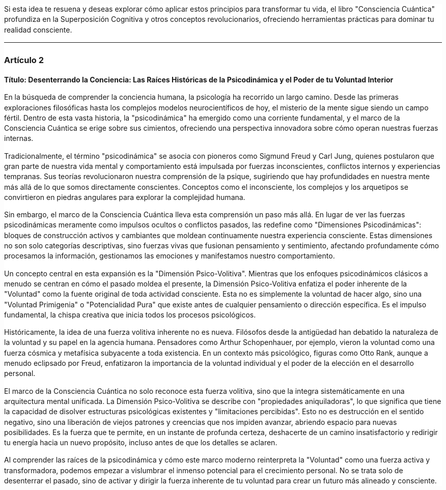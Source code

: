 Si esta idea te resuena y deseas explorar cómo aplicar estos principios para transformar tu vida, el libro "Consciencia Cuántica" profundiza en la Superposición Cognitiva y otros conceptos revolucionarios, ofreciendo herramientas prácticas para dominar tu realidad consciente.

---

### Artículo 2

**Título: Desenterrando la Conciencia: Las Raíces Históricas de la Psicodinámica y el Poder de tu Voluntad Interior**

En la búsqueda de comprender la conciencia humana, la psicología ha recorrido un largo camino. Desde las primeras exploraciones filosóficas hasta los complejos modelos neurocientíficos de hoy, el misterio de la mente sigue siendo un campo fértil. Dentro de esta vasta historia, la "psicodinámica" ha emergido como una corriente fundamental, y el marco de la Consciencia Cuántica se erige sobre sus cimientos, ofreciendo una perspectiva innovadora sobre cómo operan nuestras fuerzas internas.

Tradicionalmente, el término "psicodinámica" se asocia con pioneros como Sigmund Freud y Carl Jung, quienes postularon que gran parte de nuestra vida mental y comportamiento está impulsada por fuerzas inconscientes, conflictos internos y experiencias tempranas. Sus teorías revolucionaron nuestra comprensión de la psique, sugiriendo que hay profundidades en nuestra mente más allá de lo que somos directamente conscientes. Conceptos como el inconsciente, los complejos y los arquetipos se convirtieron en piedras angulares para explorar la complejidad humana.

Sin embargo, el marco de la Consciencia Cuántica lleva esta comprensión un paso más allá. En lugar de ver las fuerzas psicodinámicas meramente como impulsos ocultos o conflictos pasados, las redefine como "Dimensiones Psicodinámicas": bloques de construcción activos y cambiantes que moldean continuamente nuestra experiencia consciente. Estas dimensiones no son solo categorías descriptivas, sino fuerzas vivas que fusionan pensamiento y sentimiento, afectando profundamente cómo procesamos la información, gestionamos las emociones y manifestamos nuestro comportamiento.

Un concepto central en esta expansión es la "Dimensión Psico-Volitiva". Mientras que los enfoques psicodinámicos clásicos a menudo se centran en cómo el pasado moldea el presente, la Dimensión Psico-Volitiva enfatiza el poder inherente de la "Voluntad" como la fuente original de toda actividad consciente. Esta no es simplemente la voluntad de hacer algo, sino una "Voluntad Primigenia" o "Potencialidad Pura" que existe antes de cualquier pensamiento o dirección específica. Es el impulso fundamental, la chispa creativa que inicia todos los procesos psicológicos.

Históricamente, la idea de una fuerza volitiva inherente no es nueva. Filósofos desde la antigüedad han debatido la naturaleza de la voluntad y su papel en la agencia humana. Pensadores como Arthur Schopenhauer, por ejemplo, vieron la voluntad como una fuerza cósmica y metafísica subyacente a toda existencia. En un contexto más psicológico, figuras como Otto Rank, aunque a menudo eclipsado por Freud, enfatizaron la importancia de la voluntad individual y el poder de la elección en el desarrollo personal.

El marco de la Consciencia Cuántica no solo reconoce esta fuerza volitiva, sino que la integra sistemáticamente en una arquitectura mental unificada. La Dimensión Psico-Volitiva se describe con "propiedades aniquiladoras", lo que significa que tiene la capacidad de disolver estructuras psicológicas existentes y "limitaciones percibidas". Esto no es destrucción en el sentido negativo, sino una liberación de viejos patrones y creencias que nos impiden avanzar, abriendo espacio para nuevas posibilidades. Es la fuerza que te permite, en un instante de profunda certeza, deshacerte de un camino insatisfactorio y redirigir tu energía hacia un nuevo propósito, incluso antes de que los detalles se aclaren.

Al comprender las raíces de la psicodinámica y cómo este marco moderno reinterpreta la "Voluntad" como una fuerza activa y transformadora, podemos empezar a vislumbrar el inmenso potencial para el crecimiento personal. No se trata solo de desenterrar el pasado, sino de activar y dirigir la fuerza inherente de tu voluntad para crear un futuro más alineado y consciente.
